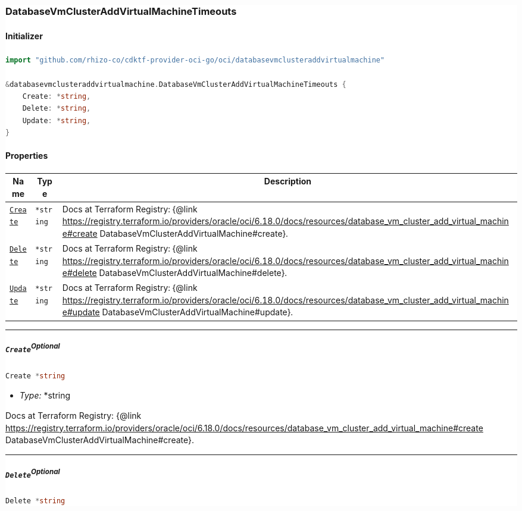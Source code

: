 
### DatabaseVmClusterAddVirtualMachineTimeouts <a name="DatabaseVmClusterAddVirtualMachineTimeouts" id="rhizo-co-terraform-provider-oci.databaseVmClusterAddVirtualMachine.DatabaseVmClusterAddVirtualMachineTimeouts"></a>

#### Initializer <a name="Initializer" id="rhizo-co-terraform-provider-oci.databaseVmClusterAddVirtualMachine.DatabaseVmClusterAddVirtualMachineTimeouts.Initializer"></a>

```go
import "github.com/rhizo-co/cdktf-provider-oci-go/oci/databasevmclusteraddvirtualmachine"

&databasevmclusteraddvirtualmachine.DatabaseVmClusterAddVirtualMachineTimeouts {
	Create: *string,
	Delete: *string,
	Update: *string,
}
```

#### Properties <a name="Properties" id="Properties"></a>

| **Name** | **Type** | **Description** |
| --- | --- | --- |
| <code><a href="#rhizo-co-terraform-provider-oci.databaseVmClusterAddVirtualMachine.DatabaseVmClusterAddVirtualMachineTimeouts.property.create">Create</a></code> | <code>*string</code> | Docs at Terraform Registry: {@link https://registry.terraform.io/providers/oracle/oci/6.18.0/docs/resources/database_vm_cluster_add_virtual_machine#create DatabaseVmClusterAddVirtualMachine#create}. |
| <code><a href="#rhizo-co-terraform-provider-oci.databaseVmClusterAddVirtualMachine.DatabaseVmClusterAddVirtualMachineTimeouts.property.delete">Delete</a></code> | <code>*string</code> | Docs at Terraform Registry: {@link https://registry.terraform.io/providers/oracle/oci/6.18.0/docs/resources/database_vm_cluster_add_virtual_machine#delete DatabaseVmClusterAddVirtualMachine#delete}. |
| <code><a href="#rhizo-co-terraform-provider-oci.databaseVmClusterAddVirtualMachine.DatabaseVmClusterAddVirtualMachineTimeouts.property.update">Update</a></code> | <code>*string</code> | Docs at Terraform Registry: {@link https://registry.terraform.io/providers/oracle/oci/6.18.0/docs/resources/database_vm_cluster_add_virtual_machine#update DatabaseVmClusterAddVirtualMachine#update}. |

---

##### `Create`<sup>Optional</sup> <a name="Create" id="rhizo-co-terraform-provider-oci.databaseVmClusterAddVirtualMachine.DatabaseVmClusterAddVirtualMachineTimeouts.property.create"></a>

```go
Create *string
```

- *Type:* *string

Docs at Terraform Registry: {@link https://registry.terraform.io/providers/oracle/oci/6.18.0/docs/resources/database_vm_cluster_add_virtual_machine#create DatabaseVmClusterAddVirtualMachine#create}.

---

##### `Delete`<sup>Optional</sup> <a name="Delete" id="rhizo-co-terraform-provider-oci.databaseVmClusterAddVirtualMachine.DatabaseVmClusterAddVirtualMachineTimeouts.property.delete"></a>

```go
Delete *string
```
